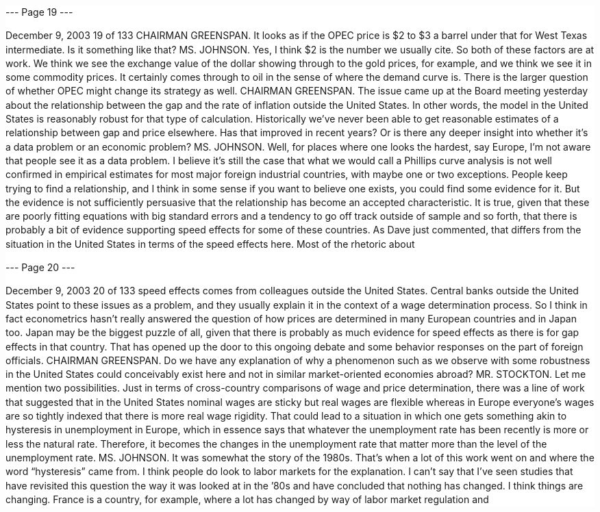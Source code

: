 --- Page 19 ---

December 9, 2003 19 of 133
CHAIRMAN GREENSPAN. It looks as if the OPEC price is $2 to $3 a barrel under that
for West Texas intermediate. Is it something like that?
MS. JOHNSON. Yes, I think $2 is the number we usually cite. So both of these factors
are at work. We think we see the exchange value of the dollar showing through to the gold
prices, for example, and we think we see it in some commodity prices. It certainly comes
through to oil in the sense of where the demand curve is. There is the larger question of whether
OPEC might change its strategy as well.
CHAIRMAN GREENSPAN. The issue came up at the Board meeting yesterday about
the relationship between the gap and the rate of inflation outside the United States. In other
words, the model in the United States is reasonably robust for that type of calculation.
Historically we’ve never been able to get reasonable estimates of a relationship between gap and
price elsewhere. Has that improved in recent years? Or is there any deeper insight into whether
it’s a data problem or an economic problem?
MS. JOHNSON. Well, for places where one looks the hardest, say Europe, I’m not
aware that people see it as a data problem. I believe it’s still the case that what we would call a
Phillips curve analysis is not well confirmed in empirical estimates for most major foreign
industrial countries, with maybe one or two exceptions. People keep trying to find a relationship,
and I think in some sense if you want to believe one exists, you could find some evidence for it.
But the evidence is not sufficiently persuasive that the relationship has become an accepted
characteristic. It is true, given that these are poorly fitting equations with big standard errors and
a tendency to go off track outside of sample and so forth, that there is probably a bit of evidence
supporting speed effects for some of these countries. As Dave just commented, that differs from
the situation in the United States in terms of the speed effects here. Most of the rhetoric about

--- Page 20 ---

December 9, 2003 20 of 133
speed effects comes from colleagues outside the United States. Central banks outside the United
States point to these issues as a problem, and they usually explain it in the context of a wage
determination process. So I think in fact econometrics hasn’t really answered the question of
how prices are determined in many European countries and in Japan too. Japan may be the
biggest puzzle of all, given that there is probably as much evidence for speed effects as there is
for gap effects in that country. That has opened up the door to this ongoing debate and some
behavior responses on the part of foreign officials.
CHAIRMAN GREENSPAN. Do we have any explanation of why a phenomenon such
as we observe with some robustness in the United States could conceivably exist here and not in
similar market-oriented economies abroad?
MR. STOCKTON. Let me mention two possibilities. Just in terms of cross-country
comparisons of wage and price determination, there was a line of work that suggested that in the
United States nominal wages are sticky but real wages are flexible whereas in Europe everyone’s
wages are so tightly indexed that there is more real wage rigidity. That could lead to a situation
in which one gets something akin to hysteresis in unemployment in Europe, which in essence
says that whatever the unemployment rate has been recently is more or less the natural rate.
Therefore, it becomes the changes in the unemployment rate that matter more than the level of
the unemployment rate.
MS. JOHNSON. It was somewhat the story of the 1980s. That’s when a lot of this work
went on and where the word “hysteresis” came from. I think people do look to labor markets for
the explanation. I can’t say that I’ve seen studies that have revisited this question the way it was
looked at in the ’80s and have concluded that nothing has changed. I think things are changing.
France is a country, for example, where a lot has changed by way of labor market regulation and
